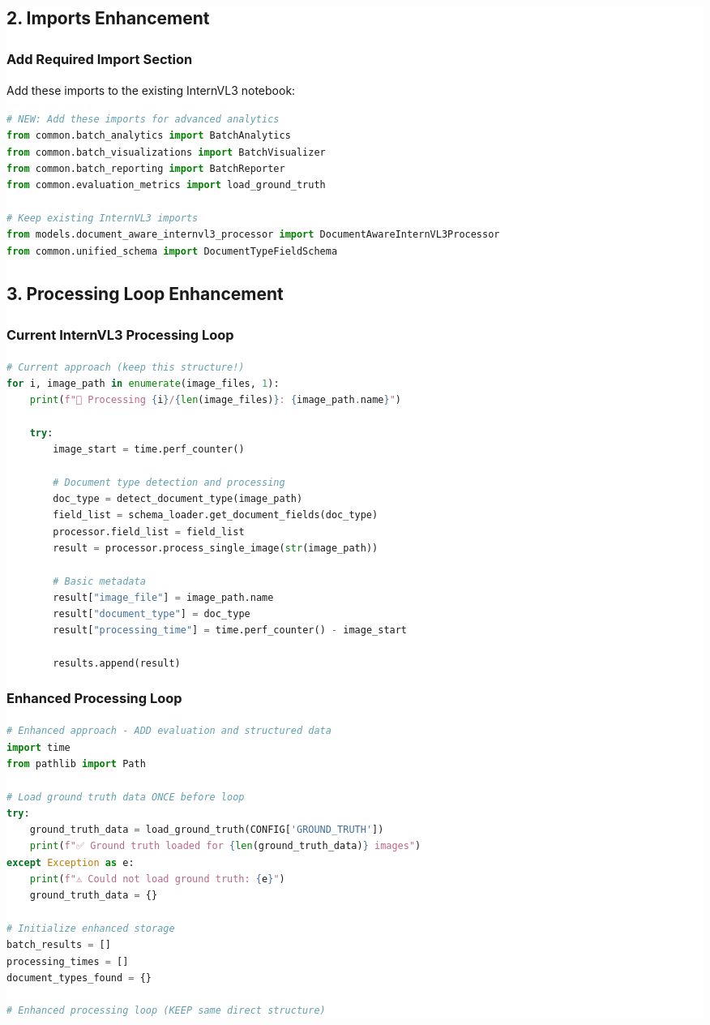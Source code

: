 ## 2. Imports Enhancement

### Add Required Import Section
Add these imports to the existing InternVL3 notebook:

```python
# NEW: Add these imports for advanced analytics
from common.batch_analytics import BatchAnalytics
from common.batch_visualizations import BatchVisualizer
from common.batch_reporting import BatchReporter
from common.evaluation_metrics import load_ground_truth

# Keep existing InternVL3 imports
from models.document_aware_internvl3_processor import DocumentAwareInternVL3Processor
from common.unified_schema import DocumentTypeFieldSchema
```

## 3. Processing Loop Enhancement

### Current InternVL3 Processing Loop
```python
# Current approach (keep this structure!)
for i, image_path in enumerate(image_files, 1):
    print(f"📄 Processing {i}/{len(image_files)}: {image_path.name}")

    try:
        image_start = time.perf_counter()

        # Document type detection and processing
        doc_type = detect_document_type(image_path)
        field_list = schema_loader.get_document_fields(doc_type)
        processor.field_list = field_list
        result = processor.process_single_image(str(image_path))

        # Basic metadata
        result["image_file"] = image_path.name
        result["document_type"] = doc_type
        result["processing_time"] = time.perf_counter() - image_start

        results.append(result)
```

### Enhanced Processing Loop
```python
# Enhanced approach - ADD evaluation and structured data
import time
from pathlib import Path

# Load ground truth data ONCE before loop
try:
    ground_truth_data = load_ground_truth(CONFIG['GROUND_TRUTH'])
    print(f"✅ Ground truth loaded for {len(ground_truth_data)} images")
except Exception as e:
    print(f"⚠️ Could not load ground truth: {e}")
    ground_truth_data = {}

# Initialize enhanced storage
batch_results = []
processing_times = []
document_types_found = {}

# Enhanced processing loop (KEEP same direct structure)
```